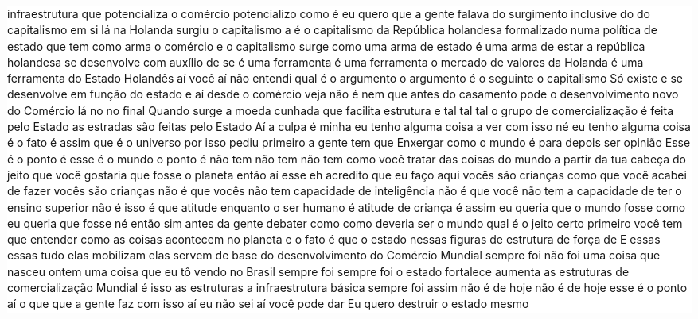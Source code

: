 infraestrutura que
potencializa o comércio
potencializo como é eu quero que a gente
falava do surgimento inclusive do
do capitalismo em si lá na Holanda
surgiu o capitalismo a é o capitalismo
da República holandesa
formalizado numa política de estado que
tem como arma o comércio
e o capitalismo surge como uma arma de
estado é uma arma de estar a república
holandesa se desenvolve com auxílio de
se é uma ferramenta é uma ferramenta o
mercado de
valores da Holanda é uma ferramenta do
Estado Holandês aí você aí não entendi
qual é o argumento o argumento é o
seguinte o capitalismo Só existe e se
desenvolve em função do estado e aí
desde o comércio veja não é nem que
antes do casamento pode o
desenvolvimento novo do Comércio lá no
no final Quando surge a moeda cunhada
que facilita estrutura e tal tal tal o
grupo de comercialização é feita pelo
Estado as estradas são feitas pelo
Estado Aí a culpa é minha eu tenho
alguma coisa a ver com isso né eu tenho
alguma coisa
é o fato é assim que é o universo por
isso pediu primeiro a gente tem que
Enxergar como o mundo é para depois ser
opinião Esse é o ponto é esse é o mundo
o ponto é não tem não tem não tem como
você tratar das coisas do mundo a partir
da tua cabeça do jeito que você gostaria
que fosse o planeta então aí esse eh
acredito que eu faço aqui vocês são
crianças como que você acabei de fazer
vocês são crianças não é que vocês não
tem capacidade de inteligência não é que
você não tem a capacidade de ter o
ensino superior não é isso é que atitude
enquanto o ser humano é atitude de
criança é assim eu queria que o mundo
fosse como eu queria que fosse né então
sim antes da gente debater como como
deveria ser o mundo qual é o jeito certo
primeiro você tem que entender como as
coisas acontecem no planeta e o fato é
que o estado nessas figuras de estrutura
de força de E essas essas tudo elas
mobilizam elas servem de base do
desenvolvimento do Comércio Mundial
sempre foi não foi uma coisa que nasceu
ontem uma coisa que eu tô vendo no
Brasil sempre foi sempre foi o estado
fortalece aumenta as estruturas de
comercialização Mundial é isso as
estruturas a infraestrutura básica
sempre foi assim não é de hoje não é de
hoje esse é o ponto aí o que que a gente
faz com isso aí eu não sei aí você pode
dar Eu quero destruir o estado mesmo